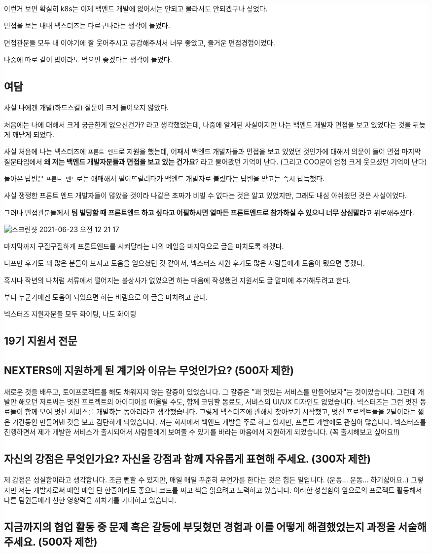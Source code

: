이런거 보면 확실히 k8s는 이제 백엔드 개발에 없어서는 안되고 몰라서도 안되겠구나 싶었다.

면접을 보는 내내 넥스터즈는 다르구나라는 생각이 들었다.

면접관분들 모두 내 이야기에 잘 웃어주시고 공감해주셔서 너무 좋았고, 즐거운 면접경험이었다.

나중에 따로 같이 밥이라도 먹으면 좋겠다는 생각이 들었다.

## 여담

사실 나에겐 개발(하드스킬) 질문이 크게 들어오지 않았다.

처음에는 나에 대해서 크게 궁금한게 없으신건가? 라고 생각했었는데, 나중에 알게된 사실이지만 나는 백엔드 개발자 면접을 보고 있었다는 것을 뒤늦게 깨닫게 되었다.

사실 처음에 나는 넥스터즈에 `프론트 엔드`로 지원을 했는데, 어째서 백엔드 개발자들과 면접을 보고 있었던 것인가에 대해서 의문이 들어 면접 마지막 질문타임에서 **왜 저는 백엔드 개발자분들과 면접을 보고 있는 건가요**? 라고 물어봤던 기억이 난다. (그리고 COO분이 엄청 크게 웃으셨던 기억이 난다)

돌아온 답변은 `프론트 엔드`로는 애매해서 떨어뜨릴려다가 백엔드 개발자로 불렀다는 답변을 받고는 즉시 납득했다.

사실 쟁쟁한 프론트 엔드 개발자들이 많았을 것이라 나같은 초짜가 비빌 수 없다는 것은 알고 있었지만, 그래도 내심 아쉬웠던 것은 사실이었다.

그러나 면접관분들께서 **팀 빌딩할 때 프론트엔드 하고 싶다고 어필하시면 얼마든 프론트엔드로 참가하실 수 있으니 너무 상심말라**고 위로해주셨다.

<img width="813" alt="스크린샷 2021-06-23 오전 12 21 17" src="https://user-images.githubusercontent.com/43809168/122957957-62838c00-d3bd-11eb-94f6-40b069bac82d.png">

마지막까지 구질구질하게 프론트엔드를 시켜달라는 나의 메일을 마지막으로 글을 마치도록 하겠다.

디프만 후기도 꽤 많은 분들이 보시고 도움을 얻으셨던 것 같아서, 넥스터즈 지원 후기도 많은 사람들에게 도움이 됐으면 좋겠다.

혹시나 작년의 나처럼 서류에서 떨어지는 불상사가 없었으면 하는 마음에 작성했던 지원서도 글 말미에 추가해두려고 한다.

부디 누군가에겐 도움이 되었으면 하는 바램으로 이 글을 마치려고 한다.

넥스터즈 지원자분들 모두 화이팅, 나도 화이팅

## 19기 지원서 전문

## NEXTERS에 지원하게 된 계기와 이유는 무엇인가요? (500자 제한)

새로운 것을 배우고, 토이프로젝트를 해도 채워지지 않는 갈증이 있었습니다. 그 갈증은 "꽤 멋있는 서비스를 만들어보자"는 것이었습니다. 그런데 개발만 해오던 저로써는 멋진 프로젝트의 아이디어를 떠올릴 수도, 함께 코딩할 동료도, 서비스의 UI/UX 디자인도 없었습니다.
넥스터즈는 그런 멋진 동료들이 함께 모여 멋진 서비스를 개발하는 동아리라고 생각했습니다. 그렇게 넥스터즈에 관해서 찾아보기 시작했고, 멋진 프로젝트들을 2달이라는 짧은 기간동안 만들어낸 것을 보고 감탄하게 되었습니다.
저는 회사에서 백엔드 개발을 주로 하고 있지만, 프론트 개발에도 관심이 많습니다.
넥스터즈를 진행하면서 제가 개발한 서비스가 출시되어서 사람들에게 보여줄 수 있기를 바라는 마음에서 지원하게 되었습니다. (꼭 출시해보고 싶어요!!)

## 자신의 강점은 무엇인가요? 자신을 강점과 함께 자유롭게 표현해 주세요. (300자 제한)

제 강점은 성실함이라고 생각합니다.
조금 뻔할 수 있지만, 매일 매일 꾸준히 무언가를 한다는 것은 힘든 일입니다. (운동... 운동... 하기싫어요..)
그렇지만 저는 개발자로써 매일 매일 단 한줄이라도 좋으니 코드를 짜고 책을 읽으려고 노력하고 있습니다.
이러한 성실함이 앞으로의 프로젝트 활동해서 다른 팀원들에게 선한 영향력을 끼치기를 기대하고 있습니다.

## 지금까지의 협업 활동 중 문제 혹은 갈등에 부딪혔던 경험과 이를 어떻게 해결했었는지 과정을 서술해 주세요. (500자 제한)
